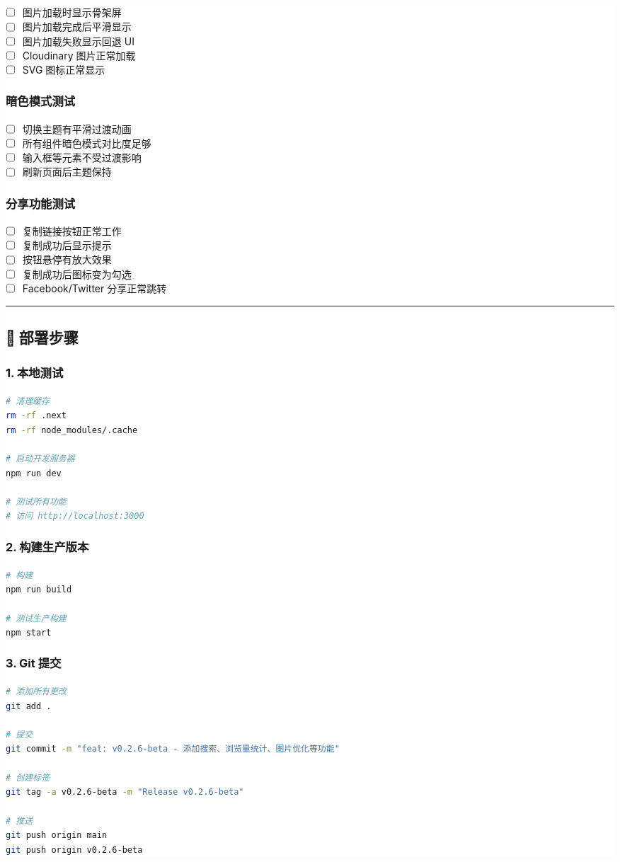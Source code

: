 - [ ] 图片加载时显示骨架屏
- [ ] 图片加载完成后平滑显示
- [ ] 图片加载失败显示回退 UI
- [ ] Cloudinary 图片正常加载
- [ ] SVG 图标正常显示

### 暗色模式测试

- [ ] 切换主题有平滑过渡动画
- [ ] 所有组件暗色模式对比度足够
- [ ] 输入框等元素不受过渡影响
- [ ] 刷新页面后主题保持

### 分享功能测试

- [ ] 复制链接按钮正常工作
- [ ] 复制成功后显示提示
- [ ] 按钮悬停有放大效果
- [ ] 复制成功后图标变为勾选
- [ ] Facebook/Twitter 分享正常跳转

---

## 🚀 部署步骤

### 1. 本地测试

```bash
# 清理缓存
rm -rf .next
rm -rf node_modules/.cache

# 启动开发服务器
npm run dev

# 测试所有功能
# 访问 http://localhost:3000
```

### 2. 构建生产版本

```bash
# 构建
npm run build

# 测试生产构建
npm start
```

### 3. Git 提交

```bash
# 添加所有更改
git add .

# 提交
git commit -m "feat: v0.2.6-beta - 添加搜索、浏览量统计、图片优化等功能"

# 创建标签
git tag -a v0.2.6-beta -m "Release v0.2.6-beta"

# 推送
git push origin main
git push origin v0.2.6-beta
```
